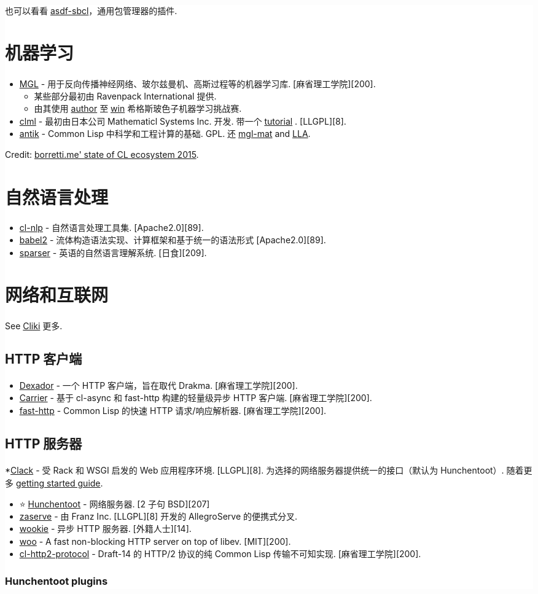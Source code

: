 
也可以看看 [asdf-sbcl](https://github.com/smashedtoatoms/asdf-sbcl)，通用包管理器的插件.


机器学习
================

* [MGL](https://github.com/melisgl/mgl)  - 用于反向传播神经网络、玻尔兹曼机、高斯过程等的机器学习库.  [麻省理工学院][200].
  * 某些部分最初由 Ravenpack International 提供.
  - 由其使用 [author](https://github.com/melisgl) 至 [win](https://github.com/melisgl/higgsml) 希格斯玻色子机器学习挑战赛.
* [clml](https://github.com/mmaul/clml)  - 最初由日本公司 Mathematicl Systems Inc. 开发. 带一个 [tutorial](https://mmaul.github.io/clml.tutorials//2015/08/08/CLML-Time-Series-Part-1.html) .  [LLGPL][8].
* [antik](https://www.common-lisp.net/project/antik/)  - Common Lisp 中科学和工程计算的基础.  GPL. 还 [mgl-mat](https://github.com/melisgl/mgl-mat) and [LLA](https://github.com/tpapp/lla).

Credit: [borretti.me' state of CL ecosystem 2015](http://borretti.me/article/common-lisp-sotu-2015#machine-learning).


自然语言处理
===========================

* [cl-nlp](https://github.com/vseloved/cl-nlp)  - 自然语言处理工具集.  [Apache2.0][89].
* [babel2](https://github.com/lucas8/Babel2/) - 流体构造语法实现、计算框架和基于统一的语法形式 [Apache2.0][89].
* [sparser](https://github.com/ddmcdonald/sparser)  - 英语的自然语言理解系统.  [日食][209].



网络和互联网
====================

See [Cliki](http://www.cliki.net/Web) 更多.

HTTP 客户端
------------
* [Dexador](https://github.com/fukamachi/dexador)  - 一个 HTTP 客户端，旨在取代 Drakma.  [麻省理工学院][200].
* [Carrier](https://github.com/orthecreedence/carrier)  - 基于 cl-async 和 fast-http 构建的轻量级异步 HTTP 客户端.  [麻省理工学院][200].
* [fast-http](https://github.com/fukamachi/fast-http)  - Common Lisp 的快速 HTTP 请求/响应解析器.  [麻省理工学院][200].


HTTP 服务器
------------
*[Clack](https://github.com/fukamachi/clack)  - 受 Rack 和 WSGI 启发的 Web 应用程序环境.  [LLGPL][8]. 为选择的网络服务器提供统一的接口（默认为 Hunchentoot）. 随着更多 [getting started guide](https://jasom.github.io/clack-tutorial/posts/getting-started-with-clack/).
* ⭐ [Hunchentoot](http://weitz.de/hunchentoot/)  - 网络服务器.  [2 子句 BSD][207]
* [zaserve](https://github.com/gendl/aserve) - 由 Franz Inc. [LLGPL][8] 开发的 AllegroServe 的便携式分叉.
* [wookie](https://github.com/orthecreedence/wookie)  - 异步 HTTP 服务器.  [外籍人士][14].
* [woo](https://github.com/fukamachi/woo) - A fast non-blocking HTTP server on top of libev. [MIT][200].
* [cl-http2-protocol](https://github.com/akamai/cl-http2-protocol)  - Draft-14 的 HTTP/2 协议的纯 Common Lisp 传输不可知实现.  [麻省理工学院][200].

### Hunchentoot plugins
